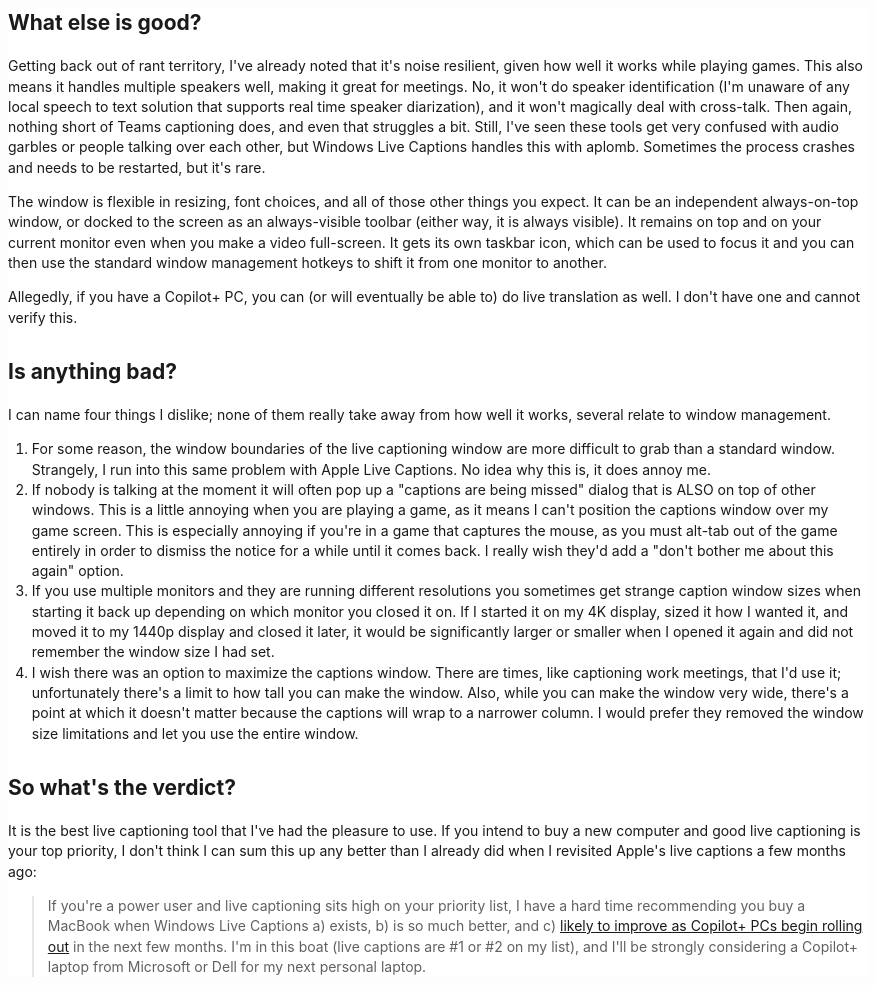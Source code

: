 ## What else is good?

Getting back out of rant territory, I've already noted that it's noise resilient, given how well it works while playing games. This also means it handles multiple speakers well, making it great for meetings. No, it won't do speaker identification (I'm unaware of any local speech to text solution that supports real time speaker diarization), and it won't magically deal with cross-talk. Then again, nothing short of Teams captioning does, and even that struggles a bit. Still, I've seen these tools get very confused with audio garbles or people talking over each other, but Windows Live Captions handles this with aplomb. Sometimes the process crashes and needs to be restarted, but it's rare.

The window is flexible in resizing, font choices, and all of those other things you expect. It can be an independent always-on-top window, or docked to the screen as an always-visible toolbar (either way, it is always visible). It remains on top and on your current monitor even when you make a video full-screen. It gets its own taskbar icon, which can be used to focus it and you can then use the standard window management hotkeys to shift it from one monitor to another.

Allegedly, if you have a Copilot+ PC, you can (or will eventually be able to) do live translation as well. I don't have one and cannot verify this.

## Is anything bad?

I can name four things I dislike; none of them really take away from how well it works, several relate to window management.

1. For some reason, the window boundaries of the live captioning window are more difficult to grab than a standard window. Strangely, I run into this same problem with Apple Live Captions. No idea why this is, it does annoy me.
1. If nobody is talking at the moment it will often pop up a "captions are being missed" dialog that is ALSO on top of other windows. This is a little annoying when you are playing a game, as it means I can't position the captions window over my game screen. This is especially annoying if you're in a game that captures the mouse, as you must alt-tab out of the game entirely in order to dismiss the notice for a while until it comes back. I really wish they'd add a "don't bother me about this again" option.
1. If you use multiple monitors and they are running different resolutions you sometimes get strange caption window sizes when starting it back up depending on which monitor you closed it on. If I started it on my 4K display, sized it how I wanted it, and moved it to my 1440p display and closed it later, it would be significantly larger or smaller when I opened it again and did not remember the window size I had set.
1. I wish there was an option to maximize the captions window. There are times, like captioning work meetings, that I'd use it; unfortunately there's a limit to how tall you can make the window. Also, while you can make the window very wide, there's a point at which it doesn't matter because the captions will wrap to a narrower column. I would prefer they removed the window size limitations and let you use the entire window.

## So what's the verdict?

It is the best live captioning tool that I've had the pleasure to use. If you intend to buy a new computer and good live captioning is your top priority, I don't think I can sum this up any better than I already did when I revisited Apple's live captions a few months ago:

> If you're a power user and live captioning sits high on your priority list, I have a hard time recommending you buy a MacBook when Windows Live Captions a) exists, b) is so much better, and c) [likely to improve as Copilot+ PCs begin rolling out](https://www.microsoft.com/en-us/windows/copilot-plus-pcs?r=1) in the next few months. I'm in this boat (live captions are #1 or #2 on my list), and I'll be strongly considering a Copilot+ laptop from Microsoft or Dell for my next personal laptop.
